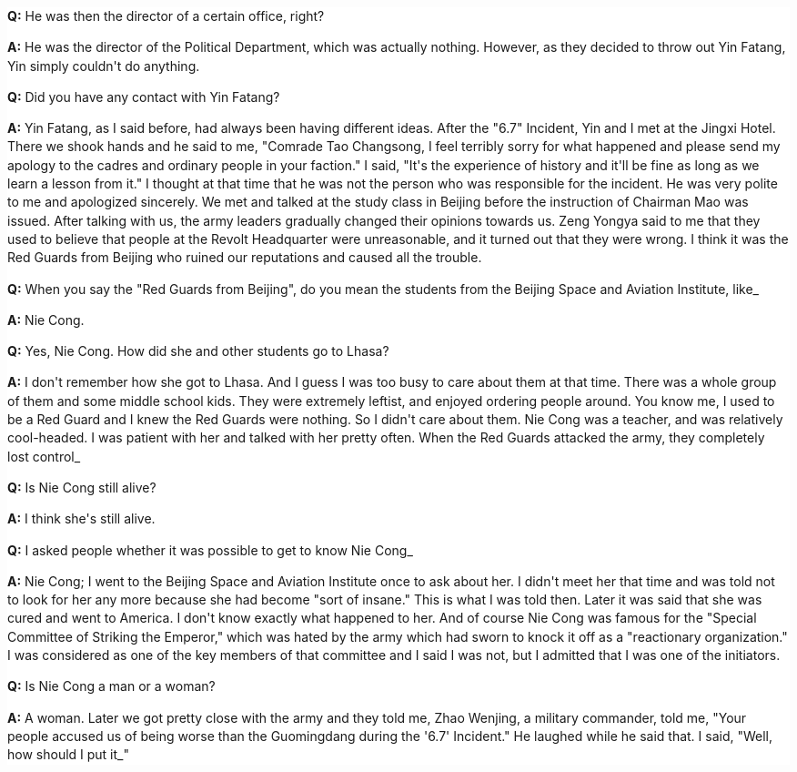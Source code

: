 **Q:**  He was then the director of a certain office, right?   

**A:**  He was the director of the Political Department, which was actually nothing. However, as they decided to throw out Yin Fatang, Yin simply couldn't do anything.   

**Q:**  Did you have any contact with Yin Fatang?   

**A:**  Yin Fatang, as I said before, had always been having different ideas. After the "6.7" Incident, Yin and I met at the Jingxi Hotel. There we shook hands and he said to me, "Comrade Tao Changsong, I feel terribly sorry for what happened and please send my apology to the cadres and ordinary people in your faction." I said, "It's the experience of history and it'll be fine as long as we learn a lesson from it." I thought at that time that he was not the person who was responsible for the incident. He was very polite to me and apologized sincerely. We met and talked at the study class in Beijing before the instruction of Chairman Mao was issued. After talking with us, the army leaders gradually changed their opinions towards us. Zeng Yongya said to me that they used to believe that people at the Revolt Headquarter were unreasonable, and it turned out that they were wrong. I think it was the Red Guards from Beijing who ruined our reputations and caused all the trouble.   

**Q:**  When you say the "Red Guards from Beijing", do you mean the students from the Beijing Space and Aviation Institute, like_   

**A:**  Nie Cong.   

**Q:**  Yes, Nie Cong. How did she and other students go to Lhasa?   

**A:**  I don't remember how she got to Lhasa. And I guess I was too busy to care about them at that time. There was a whole group of them and some middle school kids. They were extremely leftist, and enjoyed ordering people around. You know me, I used to be a Red Guard and I knew the Red Guards were nothing. So I didn't care about them. Nie Cong was a teacher, and was relatively cool-headed. I was patient with her and talked with her pretty often. When the Red Guards attacked the army, they completely lost control_   

**Q:**  Is Nie Cong still alive?   

**A:**  I think she's still alive.   

**Q:**  I asked people whether it was possible to get to know Nie Cong_   

**A:**  Nie Cong; I went to the Beijing Space and Aviation Institute once to ask about her. I didn't meet her that time and was told not to look for her any more because she had become "sort of insane." This is what I was told then. Later it was said that she was cured and went to America. I don't know exactly what happened to her. And of course Nie Cong was famous for the "Special Committee of Striking the Emperor," which was hated by the army which had sworn to knock it off as a "reactionary organization." I was considered as one of the key members of that committee and I said I was not, but I admitted that I was one of the initiators.   

**Q:**  Is Nie Cong a man or a woman?   

**A:**  A woman. Later we got pretty close with the army and they told me, Zhao Wenjing, a military commander, told me, "Your people accused us of being worse than the Guomingdang during the '6.7' Incident." He laughed while he said that. I said, "Well, how should I put it_"   

